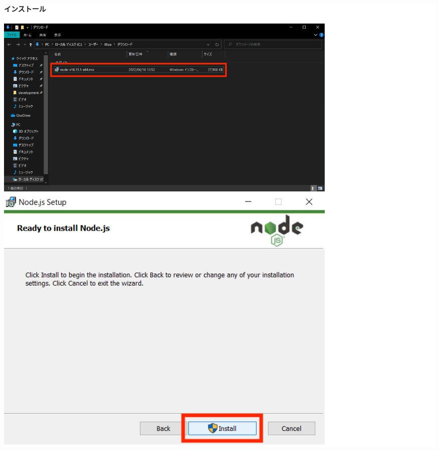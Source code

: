#### インストール

<img src="./img/62aac2e01444fb8b124944df.png" style="width:640px;"/>

<img src="./img/62aac3291444fb8b12494569.png" style="width:640px;"/>
